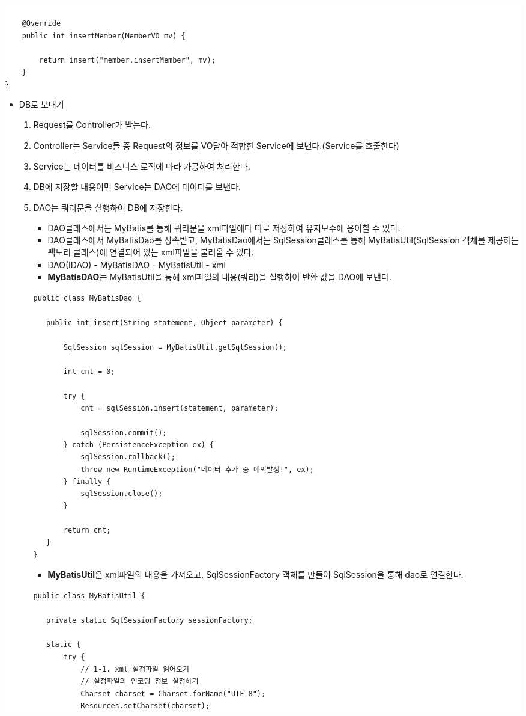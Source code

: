 ```
	
	@Override
	public int insertMember(MemberVO mv) {
		
		return insert("member.insertMember", mv);
	}
}
```

- DB로 보내기
  1. Request를 Controller가 받는다.
  2. Controller는 Service들 중 Request의 정보를 VO담아 적합한 Service에 보낸다.(Service를 호출한다)
  3. Service는 데이터를 비즈니스 로직에 따라 가공하여 처리한다.
  4. DB에 저장할 내용이면 Service는 DAO에 데이터를 보낸다.
  5. DAO는 쿼리문을 실행하여 DB에 저장한다.
     - DAO클래스에서는 MyBatis를 통해 쿼리문을 xml파일에다 따로 저장하여 유지보수에 용이할 수 있다.
     - DAO클래스에서 MyBatisDao를 상속받고, MyBatisDao에서는 SqlSession클래스를 통해 MyBatisUtil(SqlSession 객체를 제공하는 팩토리 클래스)에 연결되어 있는 xml파일을 불러올 수 있다.
     - DAO(IDAO) - MyBatisDAO - MyBatisUtil - xml
     - **MyBatisDAO**는 MyBatisUtil을 통해 xml파일의 내용(쿼리)을 실행하여 반환 값을 DAO에 보낸다.

     ```
     public class MyBatisDao {

        public int insert(String statement, Object parameter) {

            SqlSession sqlSession = MyBatisUtil.getSqlSession();

            int cnt = 0;

            try {
                cnt = sqlSession.insert(statement, parameter);

                sqlSession.commit();
            } catch (PersistenceException ex) {
                sqlSession.rollback();
                throw new RuntimeException("데이터 추가 중 예외발생!", ex);
            } finally {
                sqlSession.close();
            }

            return cnt;
        }
     }
     ```

     - **MyBatisUtil**은 xml파일의 내용을 가져오고, SqlSessionFactory 객체를 만들어 SqlSession을 통해 dao로 연결한다.

     ```
     public class MyBatisUtil {

        private static SqlSessionFactory sessionFactory;

        static {
            try {
                // 1-1. xml 설정파일 읽어오기
                // 설정파일의 인코딩 정보 설정하기
                Charset charset = Charset.forName("UTF-8");
                Resources.setCharset(charset);
